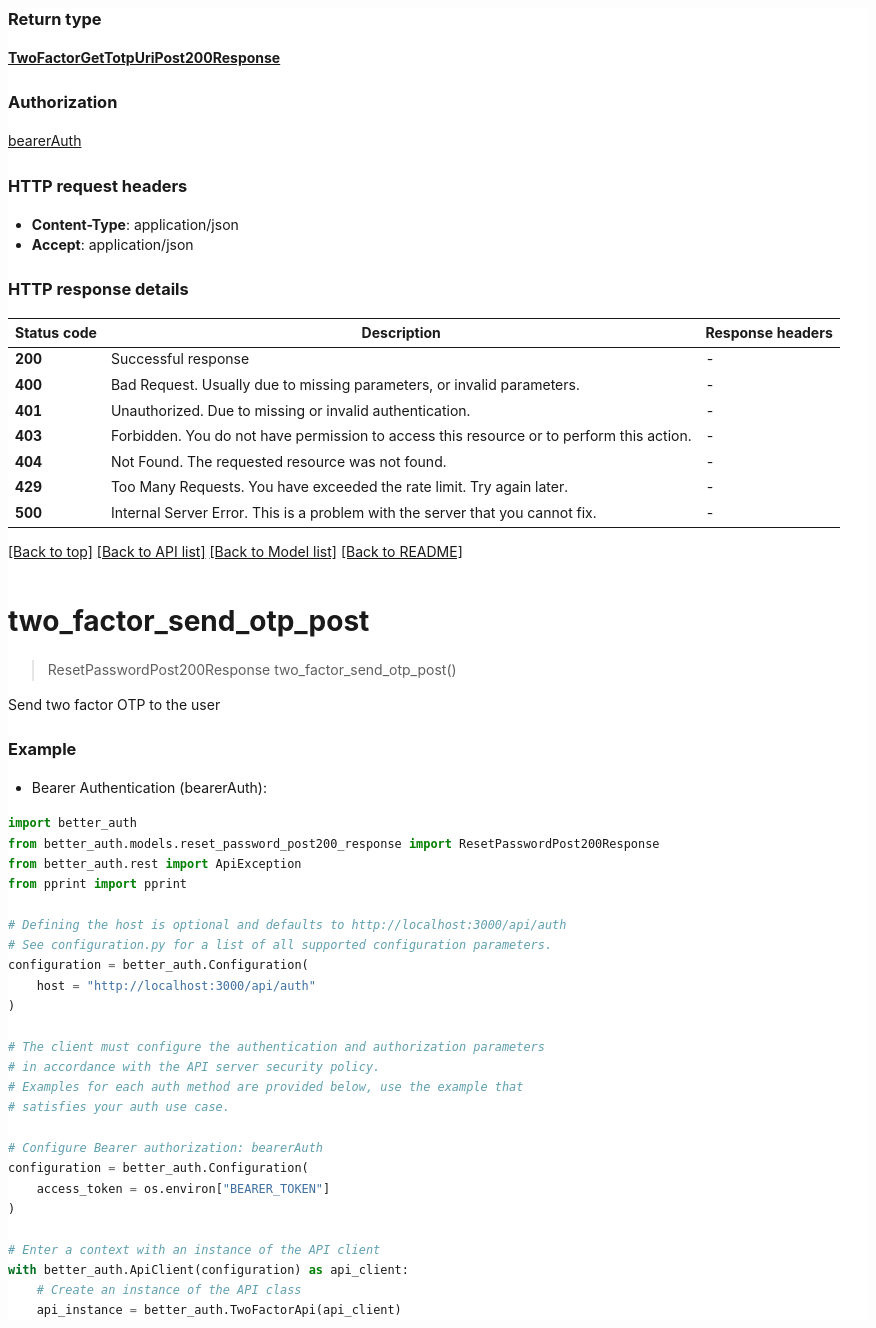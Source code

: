 ### Return type

[**TwoFactorGetTotpUriPost200Response**](TwoFactorGetTotpUriPost200Response.md)

### Authorization

[bearerAuth](../README.md#bearerAuth)

### HTTP request headers

 - **Content-Type**: application/json
 - **Accept**: application/json

### HTTP response details

| Status code | Description | Response headers |
|-------------|-------------|------------------|
**200** | Successful response |  -  |
**400** | Bad Request. Usually due to missing parameters, or invalid parameters. |  -  |
**401** | Unauthorized. Due to missing or invalid authentication. |  -  |
**403** | Forbidden. You do not have permission to access this resource or to perform this action. |  -  |
**404** | Not Found. The requested resource was not found. |  -  |
**429** | Too Many Requests. You have exceeded the rate limit. Try again later. |  -  |
**500** | Internal Server Error. This is a problem with the server that you cannot fix. |  -  |

[[Back to top]](#) [[Back to API list]](../README.md#documentation-for-api-endpoints) [[Back to Model list]](../README.md#documentation-for-models) [[Back to README]](../README.md)

# **two_factor_send_otp_post**
> ResetPasswordPost200Response two_factor_send_otp_post()

Send two factor OTP to the user

### Example

* Bearer Authentication (bearerAuth):

```python
import better_auth
from better_auth.models.reset_password_post200_response import ResetPasswordPost200Response
from better_auth.rest import ApiException
from pprint import pprint

# Defining the host is optional and defaults to http://localhost:3000/api/auth
# See configuration.py for a list of all supported configuration parameters.
configuration = better_auth.Configuration(
    host = "http://localhost:3000/api/auth"
)

# The client must configure the authentication and authorization parameters
# in accordance with the API server security policy.
# Examples for each auth method are provided below, use the example that
# satisfies your auth use case.

# Configure Bearer authorization: bearerAuth
configuration = better_auth.Configuration(
    access_token = os.environ["BEARER_TOKEN"]
)

# Enter a context with an instance of the API client
with better_auth.ApiClient(configuration) as api_client:
    # Create an instance of the API class
    api_instance = better_auth.TwoFactorApi(api_client)

```